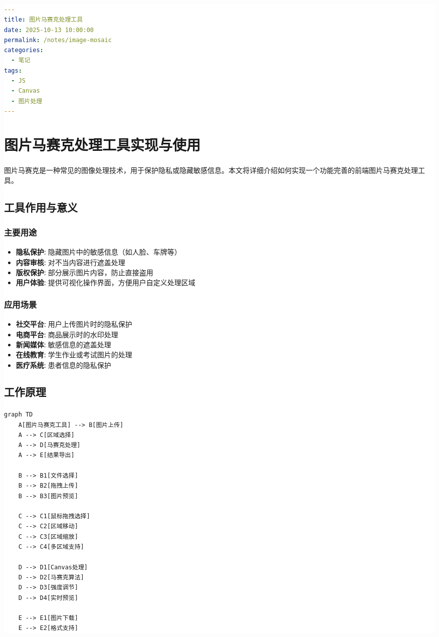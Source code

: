 ```yaml
---
title: 图片马赛克处理工具
date: 2025-10-13 10:00:00
permalink: /notes/image-mosaic
categories:
  - 笔记
tags:
  - JS
  - Canvas
  - 图片处理
---
```


# 图片马赛克处理工具实现与使用

图片马赛克是一种常见的图像处理技术，用于保护隐私或隐藏敏感信息。本文将详细介绍如何实现一个功能完善的前端图片马赛克处理工具。

## 工具作用与意义

### 主要用途

- **隐私保护**: 隐藏图片中的敏感信息（如人脸、车牌等）
- **内容审核**: 对不当内容进行遮盖处理
- **版权保护**: 部分展示图片内容，防止直接盗用
- **用户体验**: 提供可视化操作界面，方便用户自定义处理区域

### 应用场景

- **社交平台**: 用户上传图片时的隐私保护
- **电商平台**: 商品展示时的水印处理
- **新闻媒体**: 敏感信息的遮盖处理
- **在线教育**: 学生作业或考试图片的处理
- **医疗系统**: 患者信息的隐私保护

## 工作原理

```mermaid
graph TD
    A[图片马赛克工具] --> B[图片上传]
    A --> C[区域选择]
    A --> D[马赛克处理]
    A --> E[结果导出]

    B --> B1[文件选择]
    B --> B2[拖拽上传]
    B --> B3[图片预览]

    C --> C1[鼠标拖拽选择]
    C --> C2[区域移动]
    C --> C3[区域缩放]
    C --> C4[多区域支持]

    D --> D1[Canvas处理]
    D --> D2[马赛克算法]
    D --> D3[强度调节]
    D --> D4[实时预览]

    E --> E1[图片下载]
    E --> E2[格式支持]
```
